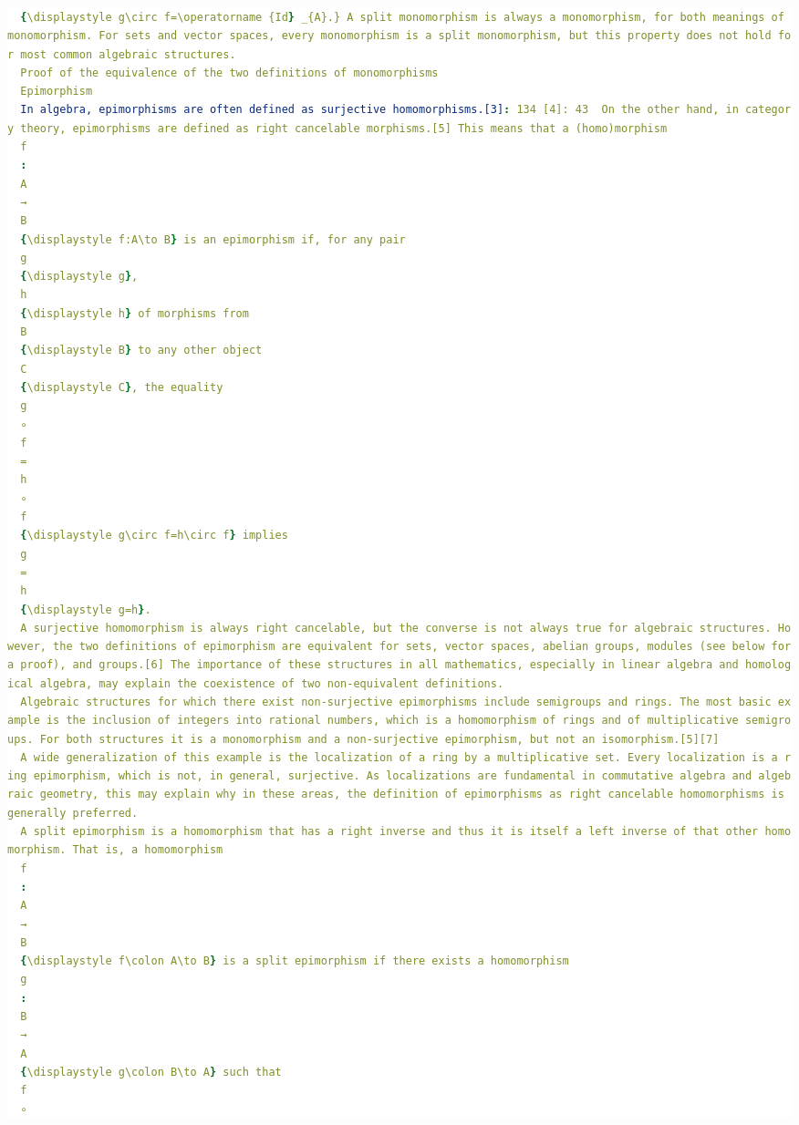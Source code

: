 ```yaml
  {\displaystyle g\circ f=\operatorname {Id} _{A}.} A split monomorphism is always a monomorphism, for both meanings of monomorphism. For sets and vector spaces, every monomorphism is a split monomorphism, but this property does not hold for most common algebraic structures.
  Proof of the equivalence of the two definitions of monomorphisms
  Epimorphism
  In algebra, epimorphisms are often defined as surjective homomorphisms.[3]: 134 [4]: 43  On the other hand, in category theory, epimorphisms are defined as right cancelable morphisms.[5] This means that a (homo)morphism 
  f
  :
  A
  →
  B
  {\displaystyle f:A\to B} is an epimorphism if, for any pair 
  g
  {\displaystyle g}, 
  h
  {\displaystyle h} of morphisms from 
  B
  {\displaystyle B} to any other object 
  C
  {\displaystyle C}, the equality 
  g
  ∘
  f
  =
  h
  ∘
  f
  {\displaystyle g\circ f=h\circ f} implies 
  g
  =
  h
  {\displaystyle g=h}.
  A surjective homomorphism is always right cancelable, but the converse is not always true for algebraic structures. However, the two definitions of epimorphism are equivalent for sets, vector spaces, abelian groups, modules (see below for a proof), and groups.[6] The importance of these structures in all mathematics, especially in linear algebra and homological algebra, may explain the coexistence of two non-equivalent definitions.
  Algebraic structures for which there exist non-surjective epimorphisms include semigroups and rings. The most basic example is the inclusion of integers into rational numbers, which is a homomorphism of rings and of multiplicative semigroups. For both structures it is a monomorphism and a non-surjective epimorphism, but not an isomorphism.[5][7]
  A wide generalization of this example is the localization of a ring by a multiplicative set. Every localization is a ring epimorphism, which is not, in general, surjective. As localizations are fundamental in commutative algebra and algebraic geometry, this may explain why in these areas, the definition of epimorphisms as right cancelable homomorphisms is generally preferred.
  A split epimorphism is a homomorphism that has a right inverse and thus it is itself a left inverse of that other homomorphism. That is, a homomorphism
  f
  :
  A
  →
  B
  {\displaystyle f\colon A\to B} is a split epimorphism if there exists a homomorphism 
  g
  :
  B
  →
  A
  {\displaystyle g\colon B\to A} such that 
  f
  ∘
```
